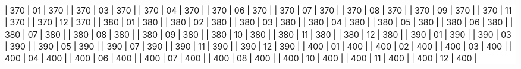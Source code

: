 |    370 | 01    |        370 |
|    370 | 03    |        370 |
|    370 | 04    |        370 |
|    370 | 06    |        370 |
|    370 | 07    |        370 |
|    370 | 08    |        370 |
|    370 | 09    |        370 |
|    370 | 11    |        370 |
|    370 | 12    |        370 |
|    380 | 01    |        380 |
|    380 | 02    |        380 |
|    380 | 03    |        380 |
|    380 | 04    |        380 |
|    380 | 05    |        380 |
|    380 | 06    |        380 |
|    380 | 07    |        380 |
|    380 | 08    |        380 |
|    380 | 09    |        380 |
|    380 | 10    |        380 |
|    380 | 11    |        380 |
|    380 | 12    |        380 |
|    390 | 01    |        390 |
|    390 | 03    |        390 |
|    390 | 05    |        390 |
|    390 | 07    |        390 |
|    390 | 11    |        390 |
|    390 | 12    |        390 |
|    400 | 01    |        400 |
|    400 | 02    |        400 |
|    400 | 03    |        400 |
|    400 | 04    |        400 |
|    400 | 06    |        400 |
|    400 | 07    |        400 |
|    400 | 08    |        400 |
|    400 | 10    |        400 |
|    400 | 11    |        400 |
|    400 | 12    |        400 |